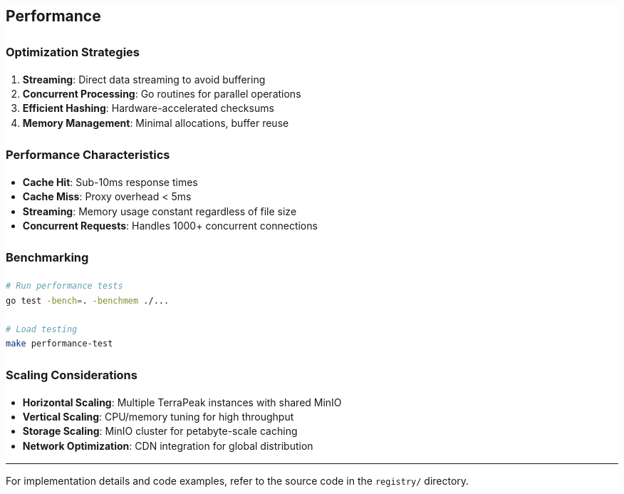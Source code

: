 ## Performance

### Optimization Strategies

1. **Streaming**: Direct data streaming to avoid buffering
2. **Concurrent Processing**: Go routines for parallel operations
3. **Efficient Hashing**: Hardware-accelerated checksums
4. **Memory Management**: Minimal allocations, buffer reuse

### Performance Characteristics

- **Cache Hit**: Sub-10ms response times
- **Cache Miss**: Proxy overhead < 5ms
- **Streaming**: Memory usage constant regardless of file size
- **Concurrent Requests**: Handles 1000+ concurrent connections

### Benchmarking

```bash
# Run performance tests
go test -bench=. -benchmem ./...

# Load testing
make performance-test
```

### Scaling Considerations

- **Horizontal Scaling**: Multiple TerraPeak instances with shared MinIO
- **Vertical Scaling**: CPU/memory tuning for high throughput
- **Storage Scaling**: MinIO cluster for petabyte-scale caching
- **Network Optimization**: CDN integration for global distribution

---

For implementation details and code examples, refer to the source code in the `registry/` directory.
